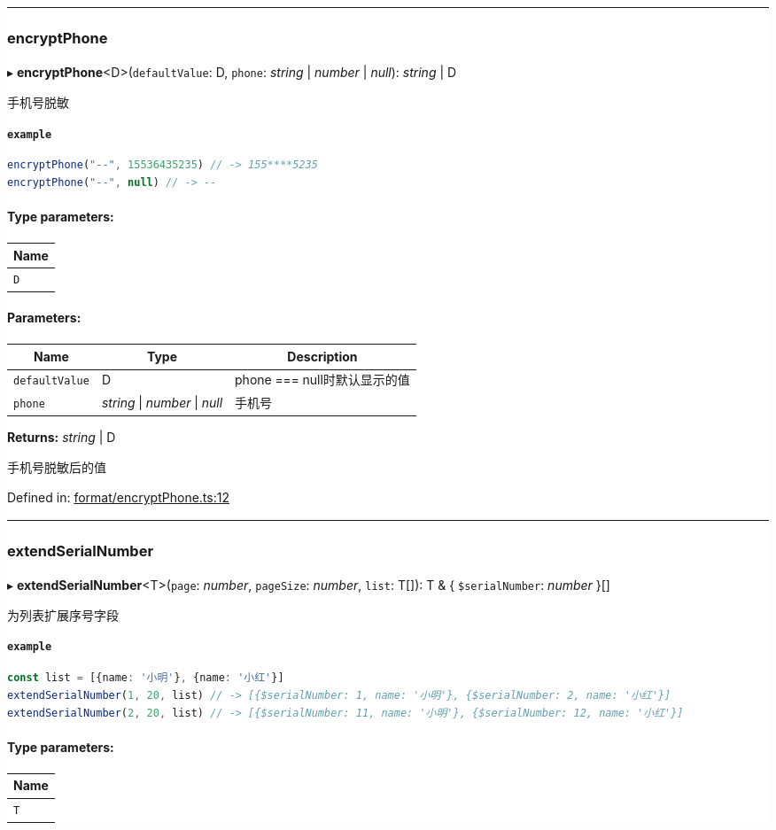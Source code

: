 ___

### encryptPhone

▸ **encryptPhone**<D\>(`defaultValue`: D, `phone`: *string* \| *number* \| *null*): *string* \| D

手机号脱敏

**`example`** 
```ts
encryptPhone("--", 15536435235) // -> 155****5235
encryptPhone("--", null) // -> --
```

#### Type parameters:

Name |
------ |
`D` |

#### Parameters:

Name | Type | Description |
------ | ------ | ------ |
`defaultValue` | D | phone === null时默认显示的值   |
`phone` | *string* \| *number* \| *null* | 手机号   |

**Returns:** *string* \| D

手机号脱敏后的值

Defined in: [format/encryptPhone.ts:12](https://github.com/HanZhaorz/rs-utils/blob/c2e77a7/src/format/encryptPhone.ts#L12)

___

### extendSerialNumber

▸ **extendSerialNumber**<T\>(`page`: *number*, `pageSize`: *number*, `list`: T[]): T & { `$serialNumber`: *number*  }[]

为列表扩展序号字段

**`example`** 
```ts
const list = [{name: '小明'}, {name: '小红'}]
extendSerialNumber(1, 20, list) // -> [{$serialNumber: 1, name: '小明'}, {$serialNumber: 2, name: '小红'}]
extendSerialNumber(2, 20, list) // -> [{$serialNumber: 11, name: '小明'}, {$serialNumber: 12, name: '小红'}]
```

#### Type parameters:

Name |
------ |
`T` |
